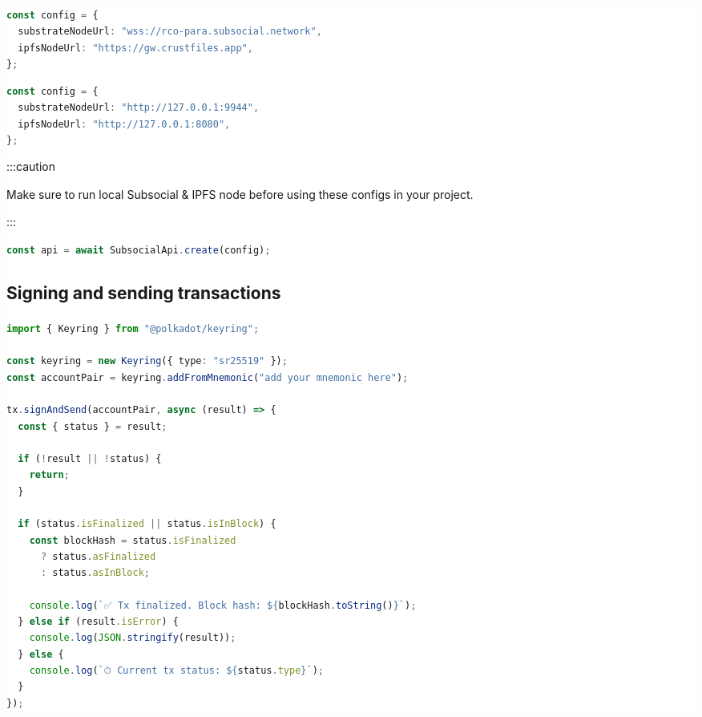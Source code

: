   </TabItem>
  <TabItem value="testnet">

```ts
const config = {
  substrateNodeUrl: "wss://rco-para.subsocial.network",
  ipfsNodeUrl: "https://gw.crustfiles.app",
};
```

  </TabItem>
  <TabItem value="localnet">

```ts
const config = {
  substrateNodeUrl: "http://127.0.0.1:9944",
  ipfsNodeUrl: "http://127.0.0.1:8080",
};
```

:::caution

Make sure to run local Subsocial & IPFS node before using these configs in your project.

:::
</TabItem>
</Tabs>

```typescript
const api = await SubsocialApi.create(config);
```

## Signing and sending transactions

```typescript
import { Keyring } from "@polkadot/keyring";

const keyring = new Keyring({ type: "sr25519" });
const accountPair = keyring.addFromMnemonic("add your mnemonic here");

tx.signAndSend(accountPair, async (result) => {
  const { status } = result;

  if (!result || !status) {
    return;
  }

  if (status.isFinalized || status.isInBlock) {
    const blockHash = status.isFinalized
      ? status.asFinalized
      : status.asInBlock;

    console.log(`✅ Tx finalized. Block hash: ${blockHash.toString()}`);
  } else if (result.isError) {
    console.log(JSON.stringify(result));
  } else {
    console.log(`⏱ Current tx status: ${status.type}`);
  }
});
```
